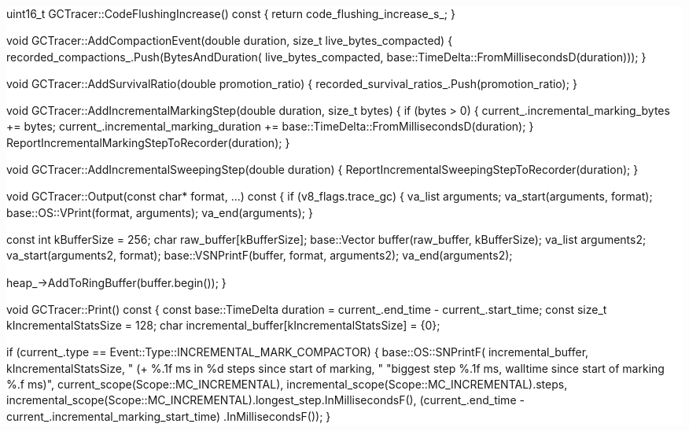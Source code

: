 uint16_t GCTracer::CodeFlushingIncrease() const {
  return code_flushing_increase_s_;
}

void GCTracer::AddCompactionEvent(double duration,
                                  size_t live_bytes_compacted) {
  recorded_compactions_.Push(BytesAndDuration(
      live_bytes_compacted, base::TimeDelta::FromMillisecondsD(duration)));
}

void GCTracer::AddSurvivalRatio(double promotion_ratio) {
  recorded_survival_ratios_.Push(promotion_ratio);
}

void GCTracer::AddIncrementalMarkingStep(double duration, size_t bytes) {
  if (bytes > 0) {
    current_.incremental_marking_bytes += bytes;
    current_.incremental_marking_duration +=
        base::TimeDelta::FromMillisecondsD(duration);
  }
  ReportIncrementalMarkingStepToRecorder(duration);
}

void GCTracer::AddIncrementalSweepingStep(double duration) {
  ReportIncrementalSweepingStepToRecorder(duration);
}

void GCTracer::Output(const char* format, ...) const {
  if (v8_flags.trace_gc) {
    va_list arguments;
    va_start(arguments, format);
    base::OS::VPrint(format, arguments);
    va_end(arguments);
  }

  const int kBufferSize = 256;
  char raw_buffer[kBufferSize];
  base::Vector<char> buffer(raw_buffer, kBufferSize);
  va_list arguments2;
  va_start(arguments2, format);
  base::VSNPrintF(buffer, format, arguments2);
  va_end(arguments2);

  heap_->AddToRingBuffer(buffer.begin());
}

void GCTracer::Print() const {
  const base::TimeDelta duration = current_.end_time - current_.start_time;
  const size_t kIncrementalStatsSize = 128;
  char incremental_buffer[kIncrementalStatsSize] = {0};

  if (current_.type == Event::Type::INCREMENTAL_MARK_COMPACTOR) {
    base::OS::SNPrintF(
        incremental_buffer, kIncrementalStatsSize,
        " (+ %.1f ms in %d steps since start of marking, "
        "biggest step %.1f ms, walltime since start of marking %.f ms)",
        current_scope(Scope::MC_INCREMENTAL),
        incremental_scope(Scope::MC_INCREMENTAL).steps,
        incremental_scope(Scope::MC_INCREMENTAL).longest_step.InMillisecondsF(),
        (current_.end_time - current_.incremental_marking_start_time)
            .InMillisecondsF());
  }
